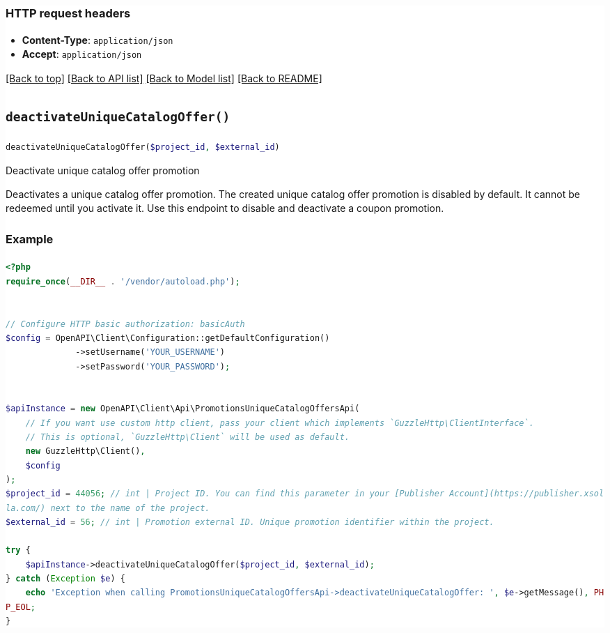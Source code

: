 ### HTTP request headers

- **Content-Type**: `application/json`
- **Accept**: `application/json`

[[Back to top]](#) [[Back to API list]](../../README.md#endpoints)
[[Back to Model list]](../../README.md#models)
[[Back to README]](../../README.md)

## `deactivateUniqueCatalogOffer()`

```php
deactivateUniqueCatalogOffer($project_id, $external_id)
```

Deactivate unique catalog offer promotion

Deactivates a unique catalog offer promotion. The created unique catalog offer promotion is disabled by default. It cannot be redeemed until you activate it. Use this endpoint to disable and deactivate a coupon promotion.

### Example

```php
<?php
require_once(__DIR__ . '/vendor/autoload.php');


// Configure HTTP basic authorization: basicAuth
$config = OpenAPI\Client\Configuration::getDefaultConfiguration()
              ->setUsername('YOUR_USERNAME')
              ->setPassword('YOUR_PASSWORD');


$apiInstance = new OpenAPI\Client\Api\PromotionsUniqueCatalogOffersApi(
    // If you want use custom http client, pass your client which implements `GuzzleHttp\ClientInterface`.
    // This is optional, `GuzzleHttp\Client` will be used as default.
    new GuzzleHttp\Client(),
    $config
);
$project_id = 44056; // int | Project ID. You can find this parameter in your [Publisher Account](https://publisher.xsolla.com/) next to the name of the project.
$external_id = 56; // int | Promotion external ID. Unique promotion identifier within the project.

try {
    $apiInstance->deactivateUniqueCatalogOffer($project_id, $external_id);
} catch (Exception $e) {
    echo 'Exception when calling PromotionsUniqueCatalogOffersApi->deactivateUniqueCatalogOffer: ', $e->getMessage(), PHP_EOL;
}
```
